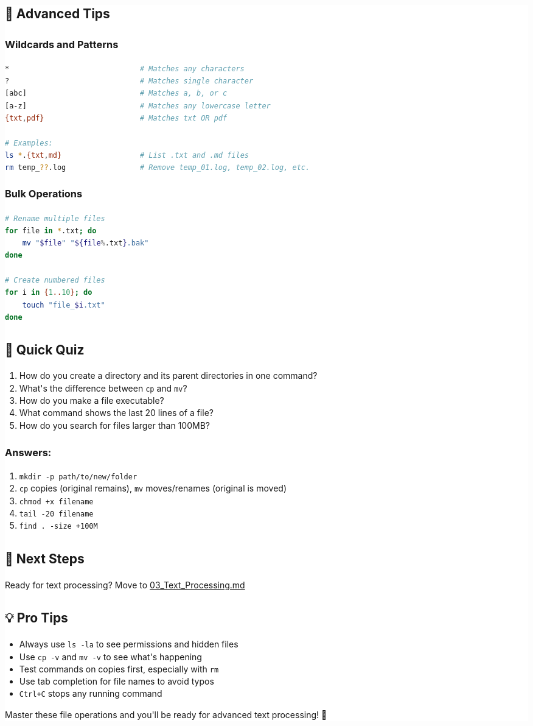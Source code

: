 ## 🔧 Advanced Tips

### Wildcards and Patterns
```bash
*                              # Matches any characters
?                              # Matches single character
[abc]                          # Matches a, b, or c
[a-z]                          # Matches any lowercase letter
{txt,pdf}                      # Matches txt OR pdf

# Examples:
ls *.{txt,md}                  # List .txt and .md files
rm temp_??.log                 # Remove temp_01.log, temp_02.log, etc.
```

### Bulk Operations
```bash
# Rename multiple files
for file in *.txt; do
    mv "$file" "${file%.txt}.bak"
done

# Create numbered files
for i in {1..10}; do
    touch "file_$i.txt"
done
```

## 🎯 Quick Quiz
1. How do you create a directory and its parent directories in one command?
2. What's the difference between `cp` and `mv`?
3. How do you make a file executable?
4. What command shows the last 20 lines of a file?
5. How do you search for files larger than 100MB?

### Answers:
1. `mkdir -p path/to/new/folder`
2. `cp` copies (original remains), `mv` moves/renames (original is moved)
3. `chmod +x filename`
4. `tail -20 filename`
5. `find . -size +100M`

## 🎯 Next Steps
Ready for text processing? Move to [03_Text_Processing.md](./03_Text_Processing.md)

## 💡 Pro Tips
- Always use `ls -la` to see permissions and hidden files
- Use `cp -v` and `mv -v` to see what's happening
- Test commands on copies first, especially with `rm`
- Use tab completion for file names to avoid typos
- `Ctrl+C` stops any running command

Master these file operations and you'll be ready for advanced text processing! 🚀
